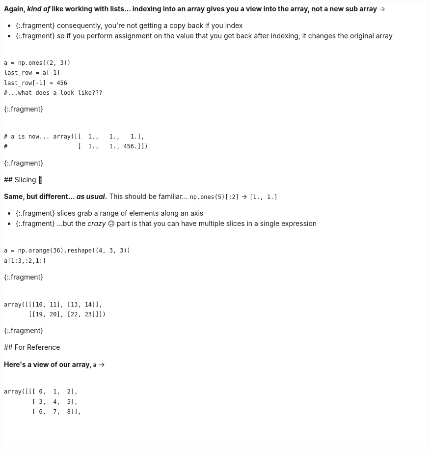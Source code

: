 __Again, _kind of_ like working with lists... indexing into an array gives you a <span class="hl">view</span> into the array, not a new sub array__ &rarr;

* {:.fragment} consequently, you're not getting a copy back if you index
* {:.fragment} so if you perform assignment on the value that you get back after indexing, it <span class="hl">changes the original array</span>

<pre><code data-trim contenteditable>
a = np.ones((2, 3))
last_row = a[-1]
last_row[-1] = 456
#...what does a look like???
</code></pre>
{:.fragment}

<pre><code data-trim contenteditable>
# a is now... array([[  1.,   1.,   1.],
#                    [  1.,   1., 456.]])
</code></pre>
{:.fragment}
</section>
<section markdown="block">
## Slicing 🔪

__Same, but different... _as usual_.__ This should be familiar... `np.ones(5)[:2]` &rarr; <span class="hl">`[1., 1.]`</span>

* {:.fragment} slices grab a range of elements along an axis
* {:.fragment} ...but the _crazy_ 🙃 part is that you can have multiple slices in a single expression
<pre><code data-trim contenteditable>
a = np.arange(36).reshape((4, 3, 3))
a[1:3,:2,1:]
</code></pre>
{:.fragment}

<pre><code data-trim contenteditable>
array([[[10, 11], [13, 14]],
       [[19, 20], [22, 23]]])
</code></pre>
{:.fragment}
</section>

<section markdown="block">
## For Reference

__Here's a view of our array, `a`__ &rarr;

<pre><code data-trim contenteditable>
array([[[ 0,  1,  2],
        [ 3,  4,  5],
        [ 6,  7,  8]],
